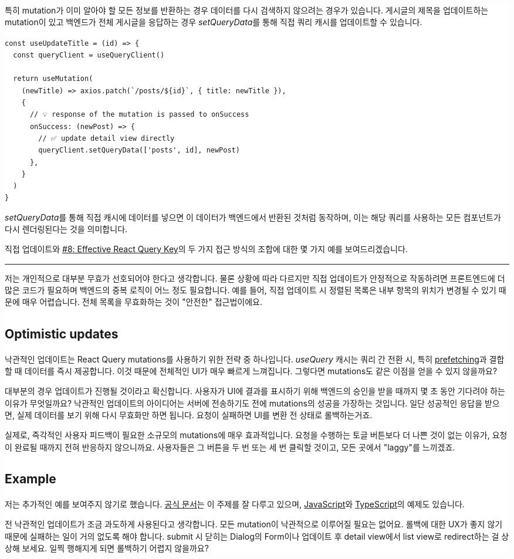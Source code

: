 특히 mutation가 이미 알아야 할 모든 정보를 반환하는 경우 데이터를 다시 검색하지 않으려는 경우가 있습니다. 게시글의 제목을 업데이트하는 mutation이 있고 백엔드가 전체 게시글을 응답하는 경우 *setQueryData*를 통해 직접 쿼리 캐시를 업데이트할 수 있습니다.

```tsx
const useUpdateTitle = (id) => {
  const queryClient = useQueryClient()

  return useMutation(
    (newTitle) => axios.patch(`/posts/${id}`, { title: newTitle }),
    {
      // 💡 response of the mutation is passed to onSuccess
      onSuccess: (newPost) => {
        // ✅ update detail view directly
        queryClient.setQueryData(['posts', id], newPost)
      },
    }
  )
}
```

*setQueryData*를 통해 직접 캐시에 데이터를 넣으면 이 데이터가 백엔드에서 반환된 것처럼 동작하며, 이는 해당 쿼리를 사용하는 모든 컴포넌트가 다시 렌더링된다는 것을 의미합니다.

직접 업데이트와 [#8: Effective React Query Key](https://tkdodo.eu/blog/effective-react-query-keys#structure)의 두 가지 접근 방식의 조합에 대한 몇 가지 예를 보여드리겠습니다.

---

저는 개인적으로 대부분 무효가 선호되어야 한다고 생각합니다. 물론 상황에 따라 다르지만 직접 업데이트가 안정적으로 작동하려면 프론트엔드에 더 많은 코드가 필요하며 백엔드의 중복 로직이 어느 정도 필요합니다. 예를 들어, 직접 업데이트 시 정렬된 목록은 내부 항목의 위치가 변경될 수 있기 때문에 매우 어렵습니다. 전체 목록을 무효화하는 것이 "안전한" 접근법이에요.

## **Optimistic updates**

낙관적인 업데이트는 React Query mutations를 사용하기 위한 전략 중 하나입니다. *useQuery* 캐시는 쿼리 간 전환 시, 특히 [prefetching](https://react-query.tanstack.com/guides/prefetching)과 결합할 때 데이터를 즉시 제공합니다. 이것 때문에 전체적인 UI가 매우 빠르게 느껴집니다. 그렇다면 mutations도 같은 이점을 얻을 수 있지 않을까요?

대부분의 경우 업데이트가 진행될 것이라고 확신합니다. 사용자가 UI에 결과를 표시하기 위해 백엔드의 승인을 받을 때까지 몇 초 동안 기다려야 하는 이유가 무엇일까요? 낙관적인 업데이트의 아이디어는 서버에 전송하기도 전에 mutations의 성공을 가장하는 것입니다. 일단 성공적인 응답을 받으면, 실제 데이터를 보기 위해 다시 무효화만 하면 됩니다. 요청이 실패하면 UI를 변환 전 상태로 롤백하는거죠.

실제로, 즉각적인 사용자 피드백이 필요한 소규모의 mutations에 매우 효과적입니다. 요청을 수행하는 토글 버튼보다 더 나쁜 것이 없는 이유가, 요청이 완료될 때까지 전혀 반응하지 않으니까요. 사용자들은 그 버튼을 두 번 또는 세 번 클릭할 것이고, 모든 곳에서 "laggy"를 느끼겠죠.

## **Example**

저는 추가적인 예를 보여주지 않기로 했습니다. [공식 문서](https://react-query.tanstack.com/guides/optimistic-updates)는 이 주제를 잘 다루고 있으며, [JavaScript](https://react-query.tanstack.com/examples/optimistic-updates)와 [TypeScript](https://react-query.tanstack.com/examples/optimistic-updates-typescript)의 예제도 있습니다.

전 낙관적인 업데이트가 조금 과도하게 사용된다고 생각합니다. 모든 mutation이 낙관적으로 이루어질 필요는 없어요. 롤백에 대한 UX가 좋지 않기 때문에 실패하는 일이 거의 없도록 해야 합니다. submit 시 닫히는 Dialog의 Form이나 업데이트 후 detail view에서 list view로 redirect하는 걸 상상해 보세요. 일찍 행해지게 되면 롤백하기 어렵지 않을까요?
